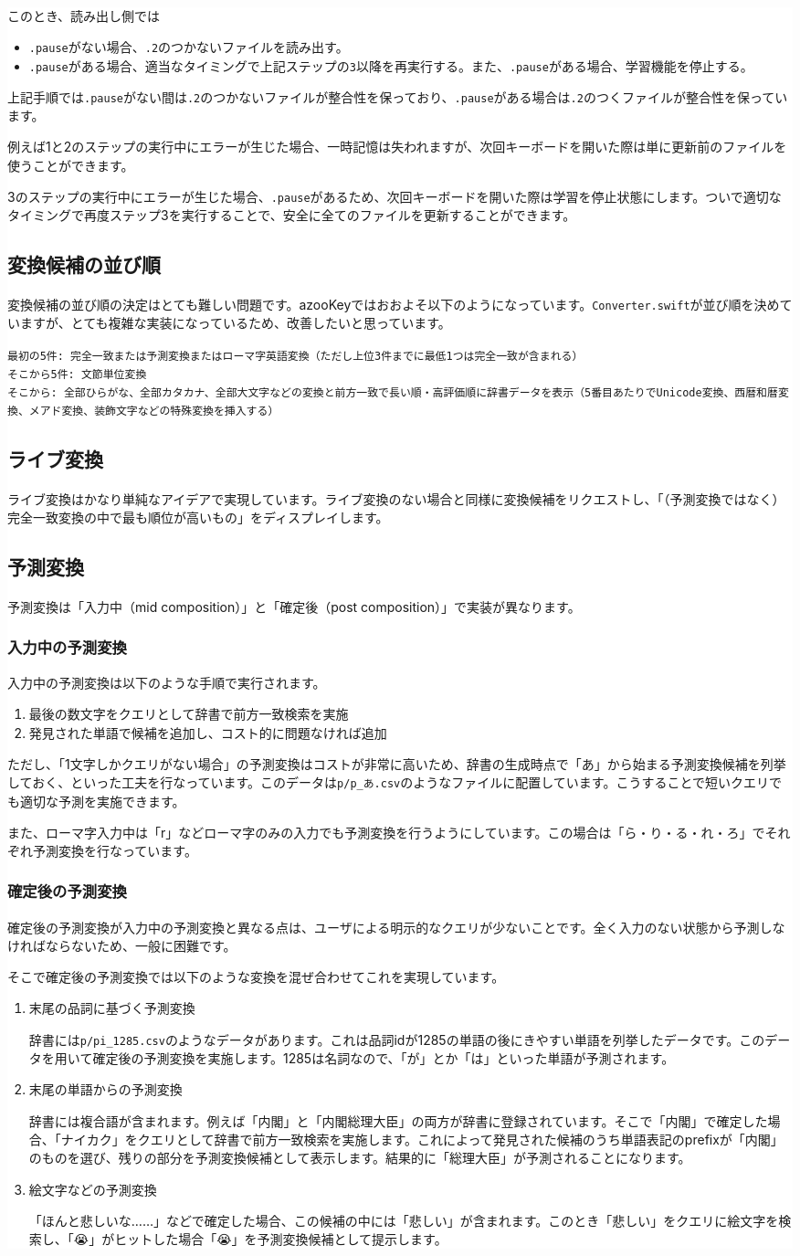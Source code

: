 このとき、読み出し側では

* `.pause`がない場合、`.2`のつかないファイルを読み出す。
* `.pause`がある場合、適当なタイミングで上記ステップの`3`以降を再実行する。また、`.pause`がある場合、学習機能を停止する。

上記手順では`.pause`がない間は`.2`のつかないファイルが整合性を保っており、`.pause`がある場合は`.2`のつくファイルが整合性を保っています。

例えば1と2のステップの実行中にエラーが生じた場合、一時記憶は失われますが、次回キーボードを開いた際は単に更新前のファイルを使うことができます。

3のステップの実行中にエラーが生じた場合、`.pause`があるため、次回キーボードを開いた際は学習を停止状態にします。ついで適切なタイミングで再度ステップ3を実行することで、安全に全てのファイルを更新することができます。

## 変換候補の並び順

変換候補の並び順の決定はとても難しい問題です。azooKeyではおおよそ以下のようになっています。`Converter.swift`が並び順を決めていますが、とても複雑な実装になっているため、改善したいと思っています。

```
最初の5件: 完全一致または予測変換またはローマ字英語変換（ただし上位3件までに最低1つは完全一致が含まれる）
そこから5件: 文節単位変換
そこから: 全部ひらがな、全部カタカナ、全部大文字などの変換と前方一致で長い順・高評価順に辞書データを表示（5番目あたりでUnicode変換、西暦和暦変換、メアド変換、装飾文字などの特殊変換を挿入する）
```

## ライブ変換

ライブ変換はかなり単純なアイデアで実現しています。ライブ変換のない場合と同様に変換候補をリクエストし、「（予測変換ではなく）完全一致変換の中で最も順位が高いもの」をディスプレイします。

## 予測変換

予測変換は「入力中（mid composition）」と「確定後（post composition）」で実装が異なります。

### 入力中の予測変換

入力中の予測変換は以下のような手順で実行されます。

1. 最後の数文字をクエリとして辞書で前方一致検索を実施
2. 発見された単語で候補を追加し、コスト的に問題なければ追加

ただし、「1文字しかクエリがない場合」の予測変換はコストが非常に高いため、辞書の生成時点で「あ」から始まる予測変換候補を列挙しておく、といった工夫を行なっています。このデータは`p/p_あ.csv`のようなファイルに配置しています。こうすることで短いクエリでも適切な予測を実施できます。

また、ローマ字入力中は「r」などローマ字のみの入力でも予測変換を行うようにしています。この場合は「ら・り・る・れ・ろ」でそれぞれ予測変換を行なっています。

### 確定後の予測変換

確定後の予測変換が入力中の予測変換と異なる点は、ユーザによる明示的なクエリが少ないことです。全く入力のない状態から予測しなければならないため、一般に困難です。

そこで確定後の予測変換では以下のような変換を混ぜ合わせてこれを実現しています。

1. 末尾の品詞に基づく予測変換

   辞書には`p/pi_1285.csv`のようなデータがあります。これは品詞idが1285の単語の後にきやすい単語を列挙したデータです。このデータを用いて確定後の予測変換を実施します。1285は名詞なので、「が」とか「は」といった単語が予測されます。

2. 末尾の単語からの予測変換

   辞書には複合語が含まれます。例えば「内閣」と「内閣総理大臣」の両方が辞書に登録されています。そこで「内閣」で確定した場合、「ナイカク」をクエリとして辞書で前方一致検索を実施します。これによって発見された候補のうち単語表記のprefixが「内閣」のものを選び、残りの部分を予測変換候補として表示します。結果的に「総理大臣」が予測されることになります。

3. 絵文字などの予測変換

   「ほんと悲しいな……」などで確定した場合、この候補の中には「悲しい」が含まれます。このとき「悲しい」をクエリに絵文字を検索し、「😭」がヒットした場合「😭」を予測変換候補として提示します。
